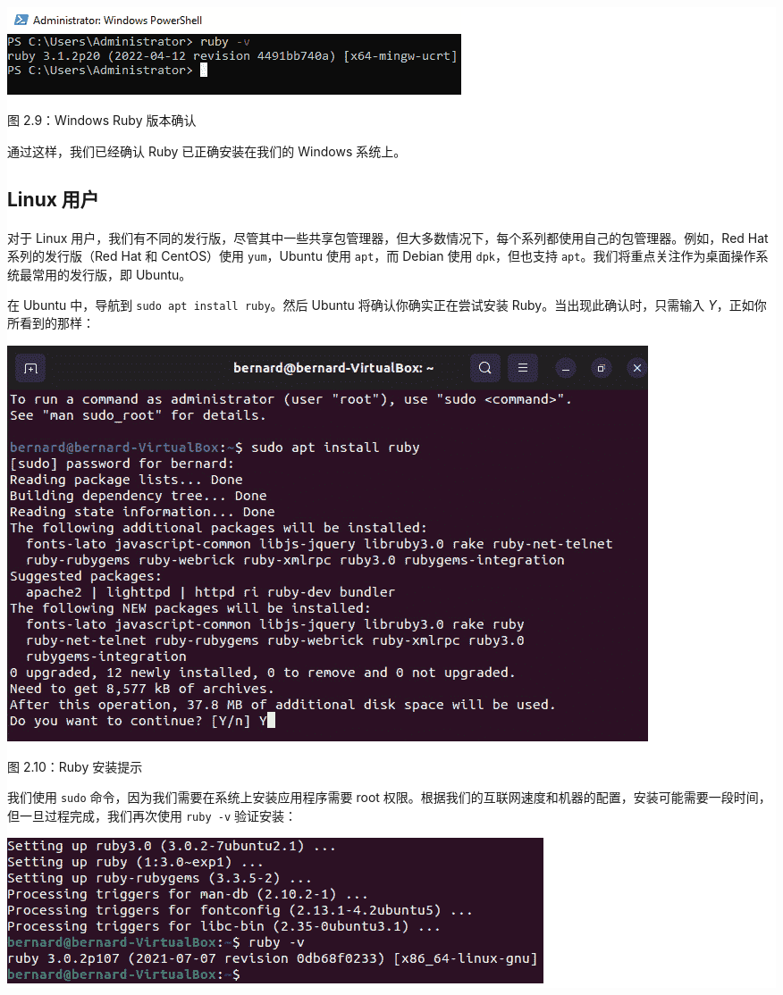 ![图 2.9：Windows Ruby 版本确认](img/B19230_02_09.jpg)

图 2.9：Windows Ruby 版本确认

通过这样，我们已经确认 Ruby 已正确安装在我们的 Windows 系统上。

## Linux 用户

对于 Linux 用户，我们有不同的发行版，尽管其中一些共享包管理器，但大多数情况下，每个系列都使用自己的包管理器。例如，Red Hat 系列的发行版（Red Hat 和 CentOS）使用 `yum`，Ubuntu 使用 `apt`，而 Debian 使用 `dpk`，但也支持 `apt`。我们将重点关注作为桌面操作系统最常用的发行版，即 Ubuntu。

在 Ubuntu 中，导航到 `sudo apt install ruby`。然后 Ubuntu 将确认你确实正在尝试安装 Ruby。当出现此确认时，只需输入 *Y*，正如你所看到的那样：

![图 2.10：Ruby 安装提示](img/B19230_02_10.jpg)

图 2.10：Ruby 安装提示

我们使用 `sudo` 命令，因为我们需要在系统上安装应用程序需要 root 权限。根据我们的互联网速度和机器的配置，安装可能需要一段时间，但一旦过程完成，我们再次使用 `ruby -v` 验证安装：

![图 2.11：Ubuntu Ruby 版本确认](img/B19230_02_11.jpg)
